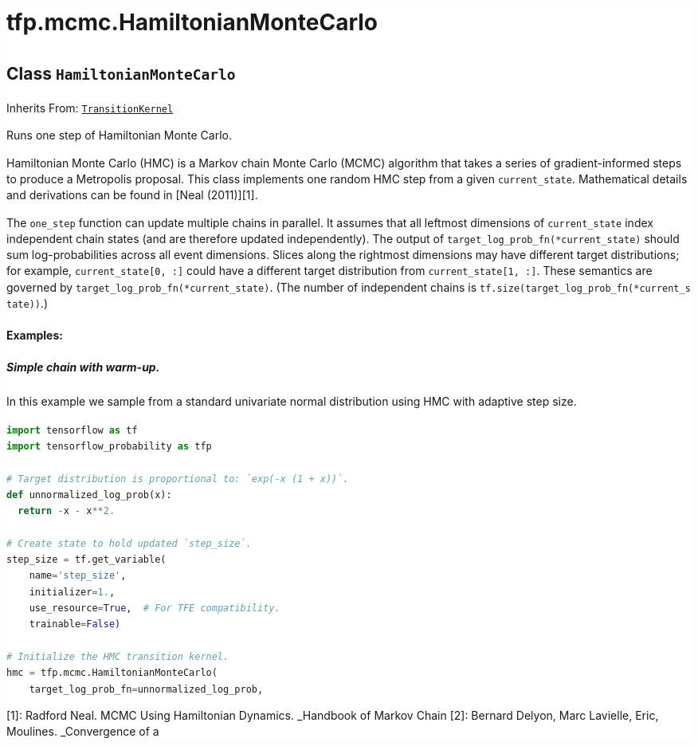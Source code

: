 <div itemscope itemtype="http://developers.google.com/ReferenceObject">
<meta itemprop="name" content="tfp.mcmc.HamiltonianMonteCarlo" />
<meta itemprop="property" content="is_calibrated"/>
<meta itemprop="property" content="name"/>
<meta itemprop="property" content="num_leapfrog_steps"/>
<meta itemprop="property" content="parameters"/>
<meta itemprop="property" content="seed"/>
<meta itemprop="property" content="state_gradients_are_stopped"/>
<meta itemprop="property" content="step_size"/>
<meta itemprop="property" content="step_size_update_fn"/>
<meta itemprop="property" content="target_log_prob_fn"/>
<meta itemprop="property" content="__init__"/>
<meta itemprop="property" content="bootstrap_results"/>
<meta itemprop="property" content="one_step"/>
</div>

# tfp.mcmc.HamiltonianMonteCarlo

## Class `HamiltonianMonteCarlo`

Inherits From: [`TransitionKernel`](../../tfp/mcmc/TransitionKernel.md)

Runs one step of Hamiltonian Monte Carlo.

Hamiltonian Monte Carlo (HMC) is a Markov chain Monte Carlo (MCMC) algorithm
that takes a series of gradient-informed steps to produce a Metropolis
proposal. This class implements one random HMC step from a given
`current_state`. Mathematical details and derivations can be found in
[Neal (2011)][1].

The `one_step` function can update multiple chains in parallel. It assumes
that all leftmost dimensions of `current_state` index independent chain states
(and are therefore updated independently). The output of
`target_log_prob_fn(*current_state)` should sum log-probabilities across all
event dimensions. Slices along the rightmost dimensions may have different
target distributions; for example, `current_state[0, :]` could have a
different target distribution from `current_state[1, :]`. These semantics are
governed by `target_log_prob_fn(*current_state)`. (The number of independent
chains is `tf.size(target_log_prob_fn(*current_state))`.)

#### Examples:

##### Simple chain with warm-up.

In this example we sample from a standard univariate normal
distribution using HMC with adaptive step size.

```python
import tensorflow as tf
import tensorflow_probability as tfp

# Target distribution is proportional to: `exp(-x (1 + x))`.
def unnormalized_log_prob(x):
  return -x - x**2.

# Create state to hold updated `step_size`.
step_size = tf.get_variable(
    name='step_size',
    initializer=1.,
    use_resource=True,  # For TFE compatibility.
    trainable=False)

# Initialize the HMC transition kernel.
hmc = tfp.mcmc.HamiltonianMonteCarlo(
    target_log_prob_fn=unnormalized_log_prob,
```

[1]: Radford Neal. MCMC Using Hamiltonian Dynamics. _Handbook of Markov Chain
[2]: Bernard Delyon, Marc Lavielle, Eric, Moulines. _Convergence of a
